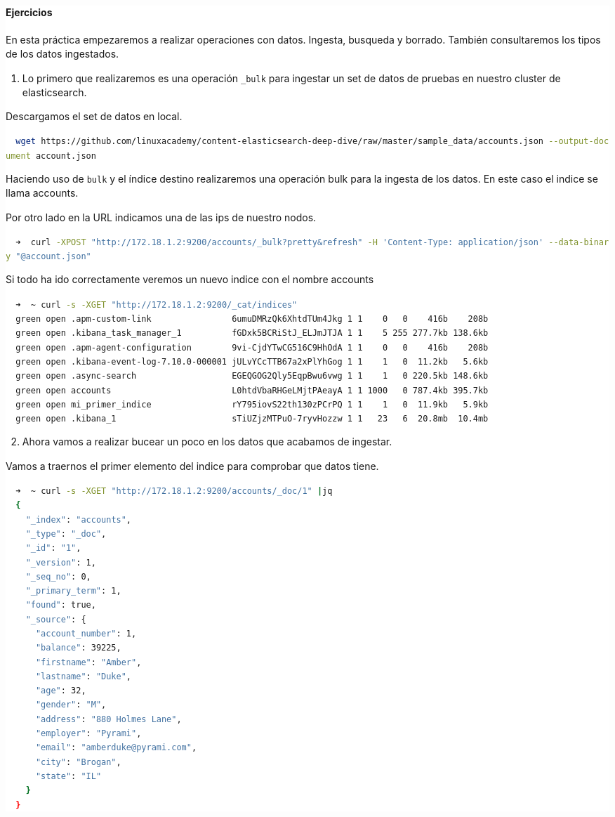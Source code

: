 #### Ejercicios

En esta práctica empezaremos a realizar operaciones con datos. Ingesta, busqueda y borrado. También consultaremos los tipos de los datos ingestados.


1. Lo primero que realizaremos es una operación `_bulk` para ingestar un set de datos de pruebas en nuestro cluster de elasticsearch.

  Descargamos el set de datos en local.

  ```bash
    wget https://github.com/linuxacademy/content-elasticsearch-deep-dive/raw/master/sample_data/accounts.json --output-document account.json
  ```
  Haciendo uso de `bulk` y el índice destino realizaremos una operación bulk para la ingesta de los datos. En este caso el indice se llama accounts.

  Por otro lado en la URL indicamos una de las ips de nuestro nodos.

  ```bash
    ➜  curl -XPOST "http://172.18.1.2:9200/accounts/_bulk?pretty&refresh" -H 'Content-Type: application/json' --data-binary "@account.json"
  ```

  Si todo ha ido correctamente veremos un nuevo indice con el nombre accounts

  ```bash
    ➜  ~ curl -s -XGET "http://172.18.1.2:9200/_cat/indices"
    green open .apm-custom-link                6umuDMRzQk6XhtdTUm4Jkg 1 1    0   0    416b    208b
    green open .kibana_task_manager_1          fGDxk5BCRiStJ_ELJmJTJA 1 1    5 255 277.7kb 138.6kb
    green open .apm-agent-configuration        9vi-CjdYTwCG516C9HhOdA 1 1    0   0    416b    208b
    green open .kibana-event-log-7.10.0-000001 jULvYCcTTB67a2xPlYhGog 1 1    1   0  11.2kb   5.6kb
    green open .async-search                   EGEQGOG2Qly5EqpBwu6vwg 1 1    1   0 220.5kb 148.6kb
    green open accounts                        L0htdVbaRHGeLMjtPAeayA 1 1 1000   0 787.4kb 395.7kb
    green open mi_primer_indice                rY795iovS22th130zPCrPQ 1 1    1   0  11.9kb   5.9kb
    green open .kibana_1                       sTiUZjzMTPuO-7ryvHozzw 1 1   23   6  20.8mb  10.4mb
  ```

2. Ahora vamos a realizar bucear un poco en los datos que acabamos de ingestar. 

  Vamos a traernos el primer elemento del indice para comprobar que datos tiene.

  ```bash
    ➜  ~ curl -s -XGET "http://172.18.1.2:9200/accounts/_doc/1" |jq
    {
      "_index": "accounts",
      "_type": "_doc",
      "_id": "1",
      "_version": 1,
      "_seq_no": 0,
      "_primary_term": 1,
      "found": true,
      "_source": {
        "account_number": 1,
        "balance": 39225,
        "firstname": "Amber",
        "lastname": "Duke",
        "age": 32,
        "gender": "M",
        "address": "880 Holmes Lane",
        "employer": "Pyrami",
        "email": "amberduke@pyrami.com",
        "city": "Brogan",
        "state": "IL"
      }
    }
  ```

